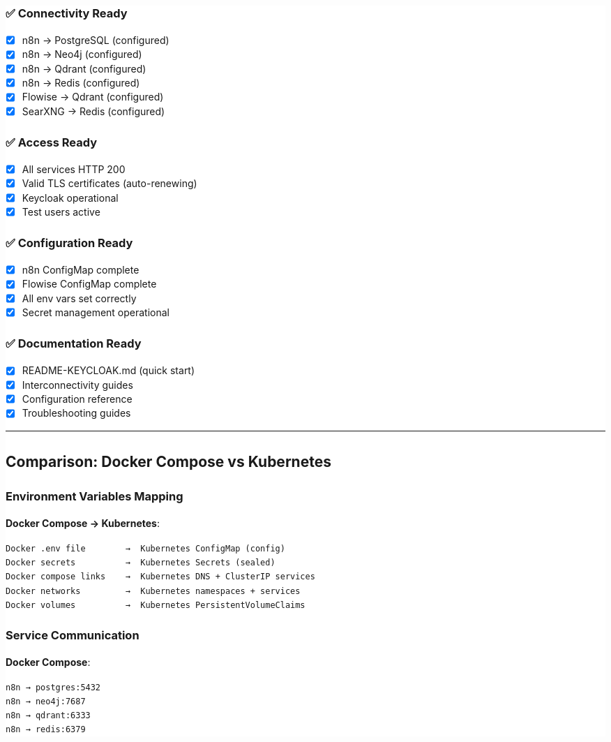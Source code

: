 ### ✅ Connectivity Ready
- [x] n8n → PostgreSQL (configured)
- [x] n8n → Neo4j (configured)
- [x] n8n → Qdrant (configured)
- [x] n8n → Redis (configured)
- [x] Flowise → Qdrant (configured)
- [x] SearXNG → Redis (configured)

### ✅ Access Ready
- [x] All services HTTP 200
- [x] Valid TLS certificates (auto-renewing)
- [x] Keycloak operational
- [x] Test users active

### ✅ Configuration Ready
- [x] n8n ConfigMap complete
- [x] Flowise ConfigMap complete
- [x] All env vars set correctly
- [x] Secret management operational

### ✅ Documentation Ready
- [x] README-KEYCLOAK.md (quick start)
- [x] Interconnectivity guides
- [x] Configuration reference
- [x] Troubleshooting guides

---

## Comparison: Docker Compose vs Kubernetes

### Environment Variables Mapping

**Docker Compose → Kubernetes**:
```
Docker .env file        →  Kubernetes ConfigMap (config)
Docker secrets          →  Kubernetes Secrets (sealed)
Docker compose links    →  Kubernetes DNS + ClusterIP services
Docker networks         →  Kubernetes namespaces + services
Docker volumes          →  Kubernetes PersistentVolumeClaims
```

### Service Communication

**Docker Compose**:
```
n8n → postgres:5432
n8n → neo4j:7687
n8n → qdrant:6333
n8n → redis:6379
```
